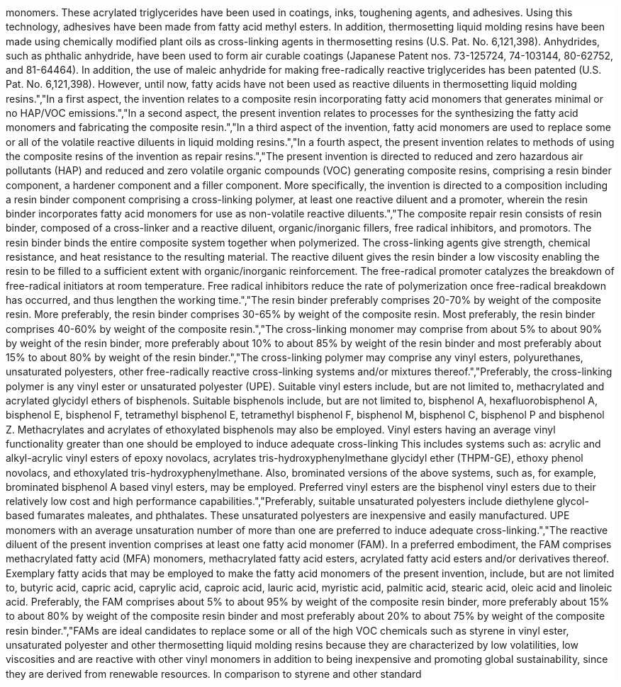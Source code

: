monomers. These acrylated triglycerides have been used in coatings, inks, toughening agents, and adhesives. Using this technology, adhesives have been made from fatty acid methyl esters. In addition, thermosetting liquid molding resins have been made using chemically modified plant oils as cross-linking agents in thermosetting resins (U.S. Pat. No. 6,121,398). Anhydrides, such as phthalic anhydride, have been used to form air curable coatings (Japanese Patent nos. 73-125724, 74-103144, 80-62752, and 81-64464). In addition, the use of maleic anhydride for making free-radically reactive triglycerides has been patented (U.S. Pat. No. 6,121,398). However, until now, fatty acids have not been used as reactive diluents in thermosetting liquid molding resins.","In a first aspect, the invention relates to a composite resin incorporating fatty acid monomers that generates minimal or no HAP\/VOC emissions.","In a second aspect, the present invention relates to processes for the synthesizing the fatty acid monomers and fabricating the composite resin.","In a third aspect of the invention, fatty acid monomers are used to replace some or all of the volatile reactive diluents in liquid molding resins.","In a fourth aspect, the present invention relates to methods of using the composite resins of the invention as repair resins.","The present invention is directed to reduced and zero hazardous air pollutants (HAP) and reduced and zero volatile organic compounds (VOC) generating composite resins, comprising a resin binder component, a hardener component and a filler component. More specifically, the invention is directed to a composition including a resin binder component comprising a cross-linking polymer, at least one reactive diluent and a promoter, wherein the resin binder incorporates fatty acid monomers for use as non-volatile reactive diluents.","The composite repair resin consists of resin binder, composed of a cross-linker and a reactive diluent, organic\/inorganic fillers, free radical inhibitors, and promotors. The resin binder binds the entire composite system together when polymerized. The cross-linking agents give strength, chemical resistance, and heat resistance to the resulting material. The reactive diluent gives the resin binder a low viscosity enabling the resin to be filled to a sufficient extent with organic\/inorganic reinforcement. The free-radical promoter catalyzes the breakdown of free-radical initiators at room temperature. Free radical inhibitors reduce the rate of polymerization once free-radical breakdown has occurred, and thus lengthen the working time.","The resin binder preferably comprises 20-70% by weight of the composite resin. More preferably, the resin binder comprises 30-65% by weight of the composite resin. Most preferably, the resin binder comprises 40-60% by weight of the composite resin.","The cross-linking monomer may comprise from about 5% to about 90% by weight of the resin binder, more preferably about 10% to about 85% by weight of the resin binder and most preferably about 15% to about 80% by weight of the resin binder.","The cross-linking polymer may comprise any vinyl esters, polyurethanes, unsaturated polyesters, other free-radically reactive cross-linking systems and\/or mixtures thereof.","Preferably, the cross-linking polymer is any vinyl ester or unsaturated polyester (UPE). Suitable vinyl esters include, but are not limited to, methacrylated and acrylated glycidyl ethers of bisphenols. Suitable bisphenols include, but are not limited to, bisphenol A, hexafluorobisphenol A, bisphenol E, bisphenol F, tetramethyl bisphenol E, tetramethyl bisphenol F, bisphenol M, bisphenol C, bisphenol P and bisphenol Z. Methacrylates and acrylates of ethoxylated bisphenols may also be employed. Vinyl esters having an average vinyl functionality greater than one should be employed to induce adequate cross-linking This includes systems such as: acrylic and alkyl-acrylic vinyl esters of epoxy novolacs, acrylates tris-hydroxyphenylmethane glycidyl ether (THPM-GE), ethoxy phenol novolacs, and ethoxylated tris-hydroxyphenylmethane. Also, brominated versions of the above systems, such as, for example, brominated bisphenol A based vinyl esters, may be employed. Preferred vinyl esters are the bisphenol vinyl esters due to their relatively low cost and high performance capabilities.","Preferably, suitable unsaturated polyesters include diethylene glycol-based fumarates maleates, and phthalates. These unsaturated polyesters are inexpensive and easily manufactured. UPE monomers with an average unsaturation number of more than one are preferred to induce adequate cross-linking.","The reactive diluent of the present invention comprises at least one fatty acid monomer (FAM). In a preferred embodiment, the FAM comprises methacrylated fatty acid (MFA) monomers, methacrylated fatty acid esters, acrylated fatty acid esters and\/or derivatives thereof. Exemplary fatty acids that may be employed to make the fatty acid monomers of the present invention, include, but are not limited to, butyric acid, capric acid, caprylic acid, caproic acid, lauric acid, myristic acid, palmitic acid, stearic acid, oleic acid and linoleic acid. Preferably, the FAM comprises about 5% to about 95% by weight of the composite resin binder, more preferably about 15% to about 80% by weight of the composite resin binder and most preferably about 20% to about 75% by weight of the composite resin binder.","FAMs are ideal candidates to replace some or all of the high VOC chemicals such as styrene in vinyl ester, unsaturated polyester and other thermosetting liquid molding resins because they are characterized by low volatilities, low viscosities and are reactive with other vinyl monomers in addition to being inexpensive and promoting global sustainability, since they are derived from renewable resources. In comparison to styrene and other standard